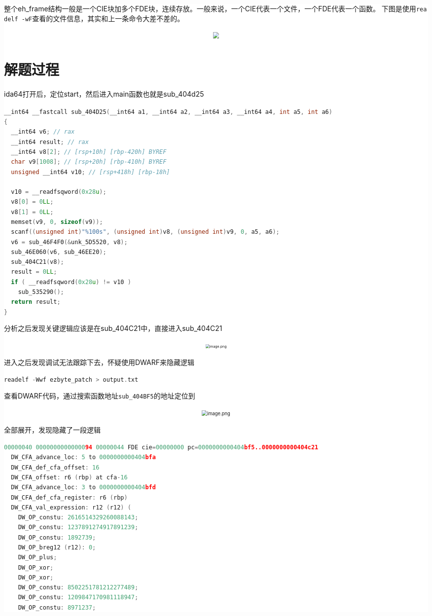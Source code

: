 整个eh_frame结构一般是一个CIE块加多个FDE块，连续存放。一般来说，一个CIE代表一个文件，一个FDE代表一个函数。
下图是使用`readelf -wF`查看的文件信息，其实和上一条命令大差不差的。

<center><img src="https://raw.githubusercontent.com/Military-axe/imgtable/main/202306111542999.webp" style="zoom:80%;" /></center>

# 解题过程

ida64打开后，定位start，然后进入main函数也就是sub_404d25

```c
__int64 __fastcall sub_404D25(__int64 a1, __int64 a2, __int64 a3, __int64 a4, int a5, int a6)
{
  __int64 v6; // rax
  __int64 result; // rax
  __int64 v8[2]; // [rsp+10h] [rbp-420h] BYREF
  char v9[1008]; // [rsp+20h] [rbp-410h] BYREF
  unsigned __int64 v10; // [rsp+418h] [rbp-18h]

  v10 = __readfsqword(0x28u);
  v8[0] = 0LL;
  v8[1] = 0LL;
  memset(v9, 0, sizeof(v9));
  scanf((unsigned int)"%100s", (unsigned int)v8, (unsigned int)v9, 0, a5, a6);
  v6 = sub_46F4F0(&unk_5D5520, v8);
  sub_46E060(v6, sub_46EE20);
  sub_404C21(v8);
  result = 0LL;
  if ( __readfsqword(0x28u) != v10 )
    sub_535290();
  return result;
}
```

分析之后发现关键逻辑应该是在sub_404C21中，直接进入sub_404C21

<center><img src="https://raw.githubusercontent.com/Military-axe/imgtable/main/202306111542361.png" alt="image.png" style="zoom:50%;" /></center>

进入之后发现调试无法跟踪下去，怀疑使用DWARF来隐藏逻辑

```c
readelf -Wwf ezbyte_patch > output.txt
```

查看DWARF代码，通过搜索函数地址`sub_404BF5`的地址定位到

<center><img src="https://raw.githubusercontent.com/Military-axe/imgtable/main/202306111542673.png" alt="image.png" style="zoom:67%;" /></center>

全部展开，发现隐藏了一段逻辑

```c
00000040 0000000000000094 00000044 FDE cie=00000000 pc=0000000000404bf5..0000000000404c21
  DW_CFA_advance_loc: 5 to 0000000000404bfa
  DW_CFA_def_cfa_offset: 16
  DW_CFA_offset: r6 (rbp) at cfa-16
  DW_CFA_advance_loc: 3 to 0000000000404bfd
  DW_CFA_def_cfa_register: r6 (rbp)
  DW_CFA_val_expression: r12 (r12) (
    DW_OP_constu: 2616514329260088143; 
    DW_OP_constu: 1237891274917891239; 
    DW_OP_constu: 1892739; 
    DW_OP_breg12 (r12): 0; 
    DW_OP_plus; 
    DW_OP_xor; 
    DW_OP_xor; 
    DW_OP_constu: 8502251781212277489; 
    DW_OP_constu: 1209847170981118947; 
    DW_OP_constu: 8971237; 
```